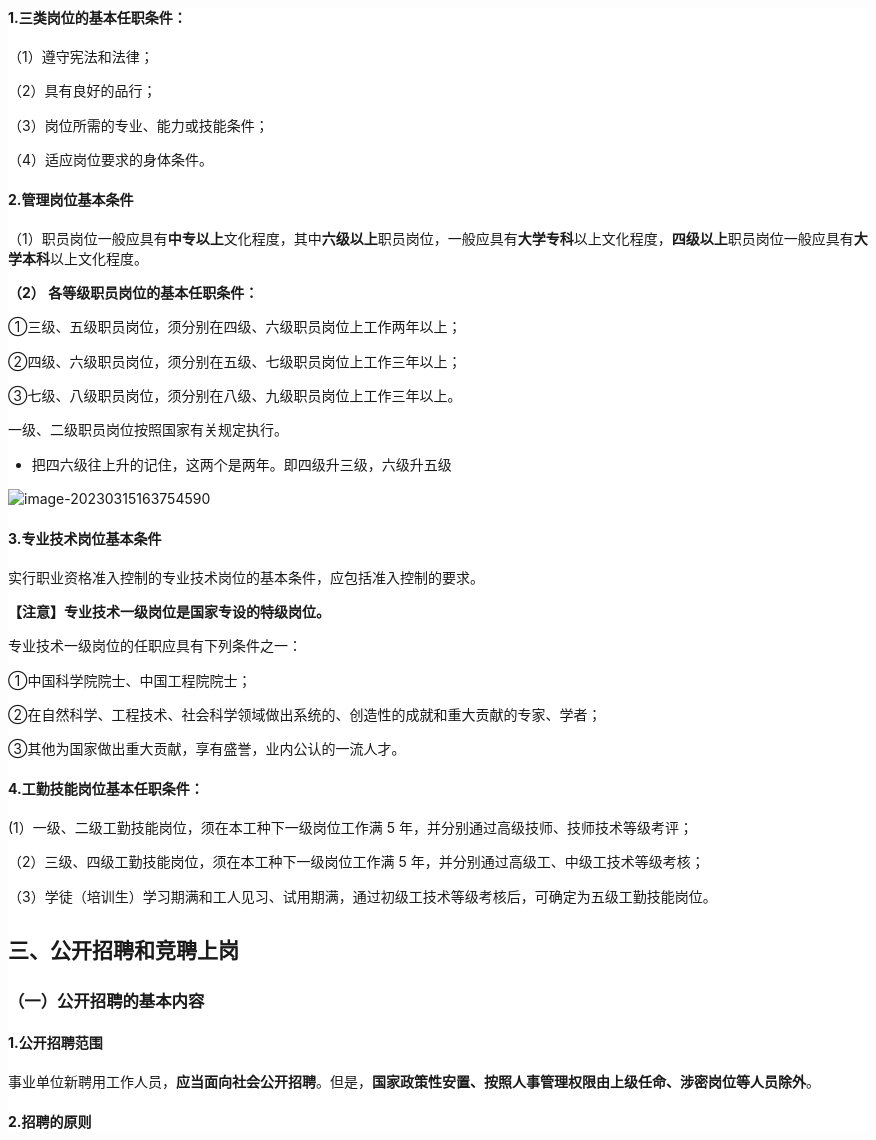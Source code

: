 #### 1.三类岗位的基本任职条件：

（1）遵守宪法和法律； 

（2）具有良好的品行； 

（3）岗位所需的专业、能力或技能条件； 

（4）适应岗位要求的身体条件。 

#### **2.管理岗位基本条件** 

（1）职员岗位一般应具有**中专以上**文化程度，其中**六级以上**职员岗位，一般应具有**大学专科**以上文化程度，**四级以上**职员岗位一般应具有**大学本科**以上文化程度。

**（2） 各等级职员岗位的基本任职条件：** 

①三级、五级职员岗位，须分别在四级、六级职员岗位上工作两年以上； 

②四级、六级职员岗位，须分别在五级、七级职员岗位上工作三年以上； 

③七级、八级职员岗位，须分别在八级、九级职员岗位上工作三年以上。 

一级、二级职员岗位按照国家有关规定执行。

- 把四六级往上升的记住，这两个是两年。即四级升三级，六级升五级

![image-20230315163754590](https://picture-feng.oss-cn-chengdu.aliyuncs.com/my%20life/image-20230315163754590.png)

#### **3.专业技术岗位基本条件** 

实行职业资格准入控制的专业技术岗位的基本条件，应包括准入控制的要求。 

**【注意】专业技术一级岗位是国家专设的特级岗位。** 

专业技术一级岗位的任职应具有下列条件之一：

①中国科学院院士、中国工程院院士； 

②在自然科学、工程技术、社会科学领域做出系统的、创造性的成就和重大贡献的专家、学者； 

③其他为国家做出重大贡献，享有盛誉，业内公认的一流人才。 

#### 4.工勤技能岗位基本任职条件： 

(1）一级、二级工勤技能岗位，须在本工种下一级岗位工作满 5 年，并分别通过高级技师、技师技术等级考评；

（2）三级、四级工勤技能岗位，须在本工种下一级岗位工作满 5 年，并分别通过高级工、中级工技术等级考核；

（3）学徒（培训生）学习期满和工人见习、试用期满，通过初级工技术等级考核后，可确定为五级工勤技能岗位。

## **三、公开招聘和竞聘上岗**

### **（一）公开招聘的基本内容** 

#### **1.公开招聘范围** 

事业单位新聘用工作人员，**应当面向社会公开招聘**。但是，**国家政策性安置、按照人事管理权限由上级任命、涉密岗位等人员除外**。 

#### **2.招聘的原则** 
